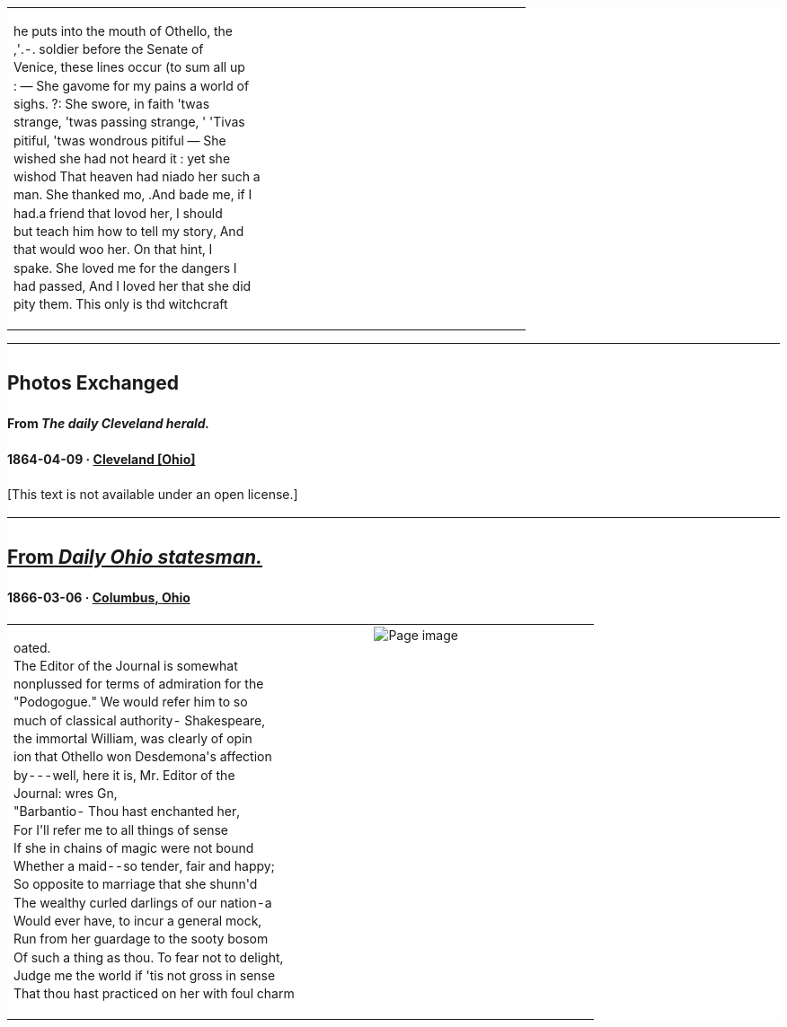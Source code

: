 <table style="width: 100%;"><tr><td style="width: 50%">

  
he puts into the mouth of Othello, the  
,&#x27;.-. soldier before the Senate of  
Venice, these lines occur (to sum all up  
: — She gavome for my pains a world of  
sighs. ?: She swore, in faith &#x27;twas  
strange, &#x27;twas passing strange, &#x27; &#x27;Tivas  
pitiful, &#x27;twas wondrous pitiful — She  
wished she had not heard it : yet she  
wishod That heaven had niado her such a  
man. She thanked mo, .And bade me, if I  
had.a friend that lovod her, I should  
but teach him how to tell my story, And  
that would woo her. On that hint, I  
spake. She loved me for the dangers I  
had passed, And I loved her that she did  
pity them. This only is thd witchcraft 
</td></tr></table>

---

## Photos Exchanged

#### From _The daily Cleveland herald._

#### 1864-04-09 &middot; [Cleveland [Ohio]](http://dbpedia.org/resource/Cleveland)

[This text is not available under an open license.]

---

## [From _Daily Ohio statesman._](https://www.loc.gov/resource/sn84028645/1866-03-06/ed-1/?sp=2)

#### 1866-03-06 &middot; [Columbus, Ohio](http://dbpedia.org/resource/Columbus%2C_Ohio)

<table style="width: 100%;"><tr><td style="width: 50%">

oated.  
The Editor of the Journal is somewhat  
nonplussed for terms of admiration for the  
&quot;Podogogue.&quot; We would refer him to so  
much of classical authority- Shakespeare,  
the immortal William, was clearly of opin  
ion that Othello won Desdemona&#x27;s affection  
by---well, here it is, Mr. Editor of the  
Journal: wres Gn,  
&quot;Barbantio- Thou hast enchanted her,  
For I&#x27;ll refer me to all things of sense  
If she in chains of magic were not bound  
Whether a maid--so tender, fair and happy;  
So opposite to marriage that she shunn&#x27;d  
The wealthy curled darlings of our nation-a  
Would ever have, to incur a general mock,  
Run from her guardage to the sooty bosom  
Of such a thing as thou. To fear not to delight,  
Judge me the world if &#x27;tis not gross in sense  
That thou hast practiced on her with foul charm
</td><td style="width: 50%; max-height: 75%; margin: auto; display: block;">
<img alt="Page image" src="https://tile.loc.gov/image-services/iiif/service:ndnp:ohi:batch_ohi_lysander_ver01:data:sn84028645:00280774728:1866030601:0332/pct:43.432863161751236,42.97113977922596,12.566404103315625,8.95065833222503/!600,600/0/default.jpg"/>
</td>